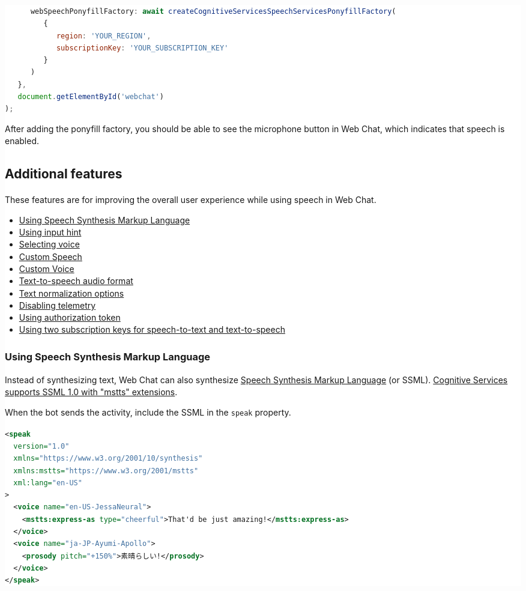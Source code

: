 ```js
      webSpeechPonyfillFactory: await createCognitiveServicesSpeechServicesPonyfillFactory(
         {
            region: 'YOUR_REGION',
            subscriptionKey: 'YOUR_SUBSCRIPTION_KEY'
         }
      )
   },
   document.getElementById('webchat')
);
```

After adding the ponyfill factory, you should be able to see the microphone button in Web Chat, which indicates that speech is enabled.

## Additional features

These features are for improving the overall user experience while using speech in Web Chat.

-  [Using Speech Synthesis Markup Language](#using-speech-synthesis-markup-language)
-  [Using input hint](#using-input-hint)
-  [Selecting voice](#selecting-voice)
-  [Custom Speech](#custom-speech)
-  [Custom Voice](#custom-voice)
-  [Text-to-speech audio format](#text-to-speech-audio-format)
-  [Text normalization options](#text-normalization-options)
-  [Disabling telemetry](#disabling-telemetry)
-  [Using authorization token](#using-authorization-token)
-  [Using two subscription keys for speech-to-text and text-to-speech](#using-two-subscription-keys-for-speech-to-text-and-text-to-speech)

### Using Speech Synthesis Markup Language

Instead of synthesizing text, Web Chat can also synthesize [Speech Synthesis Markup Language] (or SSML). [Cognitive Services supports SSML 1.0 with "mstts" extensions](https://docs.microsoft.com/en-us/azure/cognitive-services/speech-service/speech-synthesis-markup).

When the bot sends the activity, include the SSML in the `speak` property.

```xml
<speak
  version="1.0"
  xmlns="https://www.w3.org/2001/10/synthesis"
  xmlns:mstts="https://www.w3.org/2001/mstts"
  xml:lang="en-US"
>
  <voice name="en-US-JessaNeural">
    <mstts:express-as type="cheerful">That'd be just amazing!</mstts:express-as>
  </voice>
  <voice name="ja-JP-Ayumi-Apollo">
    <prosody pitch="+150%">素晴らしい!</prosody>
  </voice>
</speak>
```


[authenticate requests to azure cognitive services]: https://docs.microsoft.com/en-us/azure/cognitive-services/authentication
[get started with custom voice]: https://docs.microsoft.com/en-us/azure/cognitive-services/speech-service/how-to-custom-voice
[sample: integrating with cognitive services speech services]: https://github.com/microsoft/BotFramework-WebChat/tree/master/samples/06.c.cognitive-services-speech-services-js
[sample: using hybrid speech engine]: https://github.com/microsoft/BotFramework-WebChat/tree/master/samples/06.f.hybrid-speech
[speech synthesis markup language]: https://docs.microsoft.com/en-us/azure/cognitive-services/speech-service/speech-synthesis-markup
[try cognitive services]: https://azure.microsoft.com/en-us/try/cognitive-services/my-apis/#speech
[web audio api support]: https://caniuse.com/#feat=audio-api
[webrtc api support]: https://caniuse.com/#feat=rtcpeerconnection
[what is custom speech]: https://docs.microsoft.com/en-us/azure/cognitive-services/speech-service/how-to-custom-speech
[add input hints to messages]: https://docs.microsoft.com/en-us/azure/bot-service/rest-api/bot-framework-rest-connector-add-input-hints?view=azure-bot-service-4.0